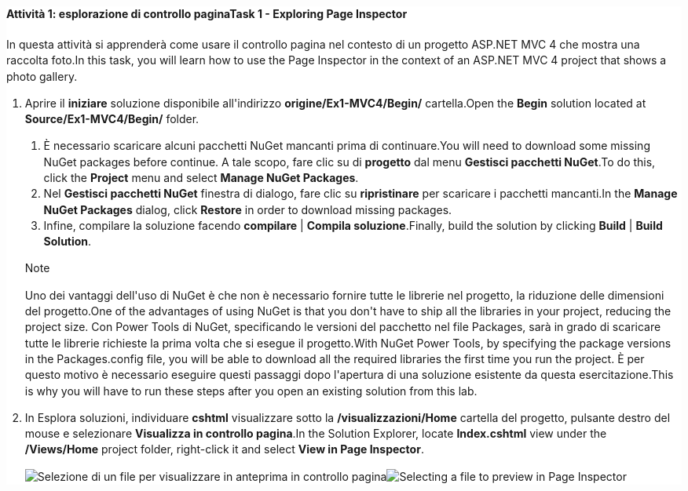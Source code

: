 <a id="Ex1Task1"></a>

<a id="Task_1_-_Exploring_Page_Inspector"></a>
#### <a name="task-1---exploring-page-inspector"></a><span data-ttu-id="98804-145">Attività 1: esplorazione di controllo pagina</span><span class="sxs-lookup"><span data-stu-id="98804-145">Task 1 - Exploring Page Inspector</span></span>

<span data-ttu-id="98804-146">In questa attività si apprenderà come usare il controllo pagina nel contesto di un progetto ASP.NET MVC 4 che mostra una raccolta foto.</span><span class="sxs-lookup"><span data-stu-id="98804-146">In this task, you will learn how to use the Page Inspector in the context of an ASP.NET MVC 4 project that shows a photo gallery.</span></span>

1. <span data-ttu-id="98804-147">Aprire il **iniziare** soluzione disponibile all'indirizzo **origine/Ex1-MVC4/Begin/** cartella.</span><span class="sxs-lookup"><span data-stu-id="98804-147">Open the **Begin** solution located at **Source/Ex1-MVC4/Begin/** folder.</span></span>

    1. <span data-ttu-id="98804-148">È necessario scaricare alcuni pacchetti NuGet mancanti prima di continuare.</span><span class="sxs-lookup"><span data-stu-id="98804-148">You will need to download some missing NuGet packages before continue.</span></span> <span data-ttu-id="98804-149">A tale scopo, fare clic su di **progetto** dal menu **Gestisci pacchetti NuGet**.</span><span class="sxs-lookup"><span data-stu-id="98804-149">To do this, click the **Project** menu and select **Manage NuGet Packages**.</span></span>
    2. <span data-ttu-id="98804-150">Nel **Gestisci pacchetti NuGet** finestra di dialogo, fare clic su **ripristinare** per scaricare i pacchetti mancanti.</span><span class="sxs-lookup"><span data-stu-id="98804-150">In the **Manage NuGet Packages** dialog, click **Restore** in order to download missing packages.</span></span>
    3. <span data-ttu-id="98804-151">Infine, compilare la soluzione facendo **compilare** | **Compila soluzione**.</span><span class="sxs-lookup"><span data-stu-id="98804-151">Finally, build the solution by clicking **Build** | **Build Solution**.</span></span>

    > [!NOTE]
    > <span data-ttu-id="98804-152">Uno dei vantaggi dell'uso di NuGet è che non è necessario fornire tutte le librerie nel progetto, la riduzione delle dimensioni del progetto.</span><span class="sxs-lookup"><span data-stu-id="98804-152">One of the advantages of using NuGet is that you don't have to ship all the libraries in your project, reducing the project size.</span></span> <span data-ttu-id="98804-153">Con Power Tools di NuGet, specificando le versioni del pacchetto nel file Packages, sarà in grado di scaricare tutte le librerie richieste la prima volta che si esegue il progetto.</span><span class="sxs-lookup"><span data-stu-id="98804-153">With NuGet Power Tools, by specifying the package versions in the Packages.config file, you will be able to download all the required libraries the first time you run the project.</span></span> <span data-ttu-id="98804-154">È per questo motivo è necessario eseguire questi passaggi dopo l'apertura di una soluzione esistente da questa esercitazione.</span><span class="sxs-lookup"><span data-stu-id="98804-154">This is why you will have to run these steps after you open an existing solution from this lab.</span></span>
2. <span data-ttu-id="98804-155">In Esplora soluzioni, individuare **cshtml** visualizzare sotto la **/visualizzazioni/Home** cartella del progetto, pulsante destro del mouse e selezionare **Visualizza in controllo pagina**.</span><span class="sxs-lookup"><span data-stu-id="98804-155">In the Solution Explorer, locate **Index.cshtml** view under the **/Views/Home** project folder, right-click it and select **View in Page Inspector**.</span></span>

    <span data-ttu-id="98804-156">![Selezione di un file per visualizzare in anteprima in controllo pagina](using-page-inspector-in-visual-studio-2012/_static/image1.png "selezionando un file per visualizzare in anteprima in controllo pagina")</span><span class="sxs-lookup"><span data-stu-id="98804-156">![Selecting a file to preview in Page Inspector](using-page-inspector-in-visual-studio-2012/_static/image1.png "Selecting a file to preview in Page Inspector")</span></span>
